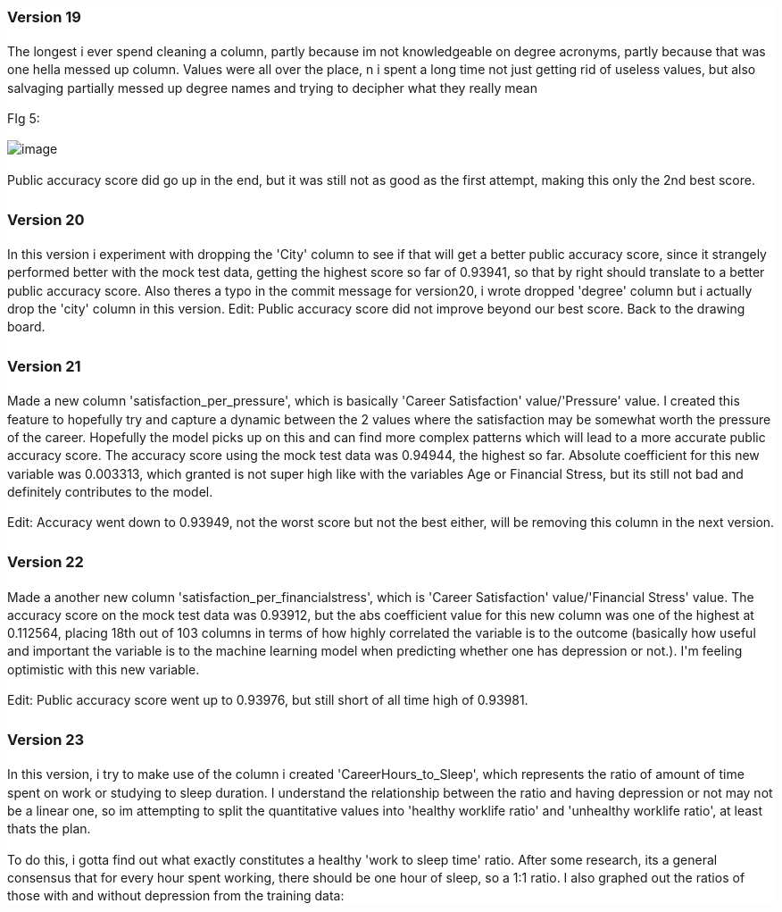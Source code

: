 ### Version 19
The longest i ever spend cleaning a column, partly because im not knowledgeable on degree acronyms, partly because that was one hella messed up column. Values were all over the place, n i spent a long time not just getting rid of useless values, but also salvaging partially messed up degree names and trying to decipher what they really mean

FIg 5:

![image](https://github.com/user-attachments/assets/7a627e71-5d81-420a-8fe7-7afe9d7de919)

Public accuracy score did go up in the end, but it was still not as good as the first attempt, making this only the 2nd best score. 

### Version 20
In this version i experiment with dropping the 'City' column to see if that will get a better public accuracy score, since it strangely performed better with the mock test data, getting the highest score so far of 0.93941, so that by right should translate to a better public accuracy score. Also theres a typo in the commit message for version20, i wrote dropped 'degree' column but i actually drop the 'city' column in this version. Edit: Public accuracy score did not improve beyond our best score. Back to the drawing board.

### Version 21
Made a new column 'satisfaction_per_pressure', which is basically 'Career Satisfaction' value/'Pressure' value. I created this feature to hopefully try and capture a dynamic between the 2 values where the satisfaction may be somewhat worth the pressure of the career. Hopefully the model picks up on this and can find more complex patterns which will lead to a more accurate public accuracy score. The accuracy score using the mock test data was 0.94944, the highest so far. Absolute coefficient for this new variable was 0.003313, which granted is not super high like with the variables Age or Financial Stress, but its still not bad and definitely contributes to the model. 

Edit: Accuracy went down to 0.93949, not the worst score but not the best either, will be removing this column in the next version.

### Version 22
Made a another new column 'satisfaction_per_financialstress', which is 'Career Satisfaction' value/'Financial Stress' value. The accuracy score on the mock test data was 0.93912, but the abs coefficient value for this new column was one of the highest at 0.112564, placing 18th out of 103 columns in terms of how highly correlated the variable is to the outcome (basically how useful and important the variable is to the machine learning model when predicting whether one has depression or not.). I'm feeling optimistic with this new variable.

Edit: Public accuracy score went up to 0.93976, but still short of all time high of 0.93981.

### Version 23
In this version, i try to make use of the column i created 'CareerHours_to_Sleep', which represents the ratio of amount of time spent on work or studying to sleep duration. I understand the relationship between the ratio and having depression or not may not be a linear one, so im attempting to split the quantitative values into 'healthy worklife ratio' and 'unhealthy worklife ratio', at least thats the plan.

To do this, i gotta find out what exactly constitutes a healthy 'work to sleep time' ratio. After some research, its a general consensus that for every hour spent working, there should be one hour of sleep, so a 1:1 ratio. I also graphed out the ratios of those with and without depression from the training data:
